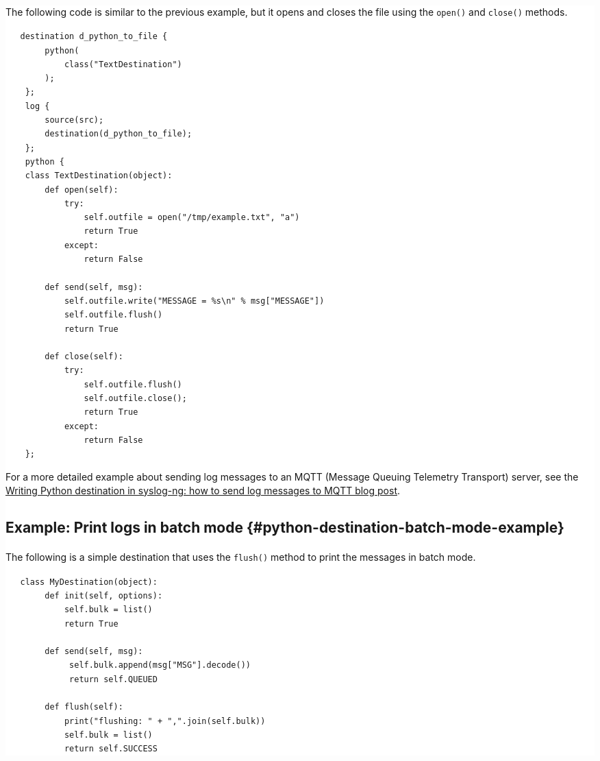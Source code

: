 The following code is similar to the previous example, but it opens and closes the file using the `open()` and `close()` methods.

```shell
   destination d_python_to_file {
        python(
            class("TextDestination")
        );
    };
    log {
        source(src);
        destination(d_python_to_file);
    };
    python {
    class TextDestination(object):
        def open(self):
            try:
                self.outfile = open("/tmp/example.txt", "a")
                return True
            except:
                return False
    
        def send(self, msg):
            self.outfile.write("MESSAGE = %s\n" % msg["MESSAGE"])
            self.outfile.flush()
            return True
    
        def close(self):
            try:
                self.outfile.flush()
                self.outfile.close();
                return True
            except:
                return False
    };
```

For a more detailed example about sending log messages to an MQTT (Message Queuing Telemetry Transport) server, see the [Writing Python destination in syslog-ng: how to send log messages to MQTT blog post](https://www.syslog-ng.com/community/b/blog/posts/writing-python-destination-in-syslog-ng-how-to-send-log-messages-to-mqtt).

## Example: Print logs in batch mode {#python-destination-batch-mode-example}

The following is a simple destination that uses the `flush()` method to print the messages in batch mode.

```shell
   class MyDestination(object):
        def init(self, options):
            self.bulk = list()
            return True
    
        def send(self, msg):
             self.bulk.append(msg["MSG"].decode())
             return self.QUEUED
    
        def flush(self):
            print("flushing: " + ",".join(self.bulk))
            self.bulk = list()
            return self.SUCCESS
```
